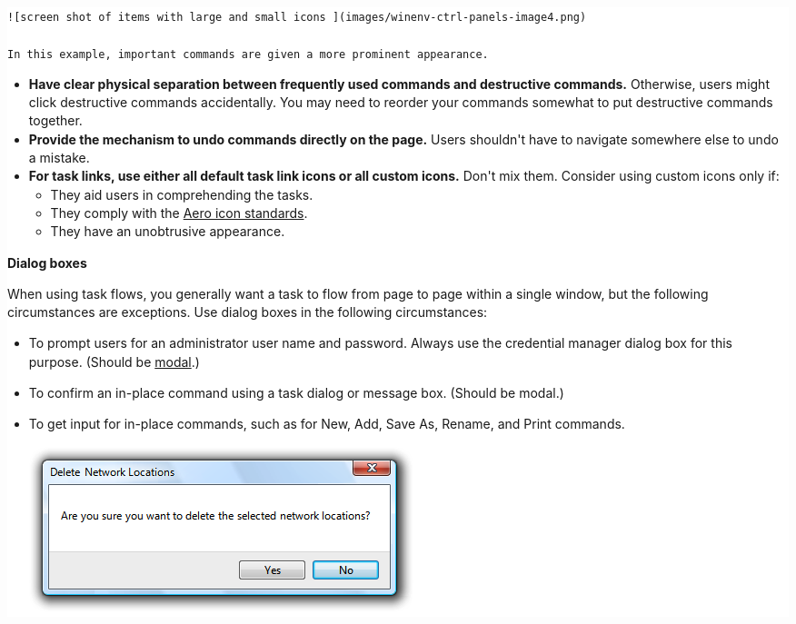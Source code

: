     ![screen shot of items with large and small icons ](images/winenv-ctrl-panels-image4.png)

    In this example, important commands are given a more prominent appearance.

-   **Have clear physical separation between frequently used commands and destructive commands.** Otherwise, users might click destructive commands accidentally. You may need to reorder your commands somewhat to put destructive commands together.
-   **Provide the mechanism to undo commands directly on the page.** Users shouldn't have to navigate somewhere else to undo a mistake.
-   **For task links, use either all default task link icons or all custom icons.** Don't mix them. Consider using custom icons only if:
    -   They aid users in comprehending the tasks.
    -   They comply with the [Aero icon standards](vis-icons.md).
    -   They have an unobtrusive appearance.

**Dialog boxes**

When using task flows, you generally want a task to flow from page to page within a single window, but the following circumstances are exceptions. Use dialog boxes in the following circumstances:

-   To prompt users for an administrator user name and password. Always use the credential manager dialog box for this purpose. (Should be [modal](glossary.md).)
-   To confirm an in-place command using a task dialog or message box. (Should be modal.)
-   To get input for in-place commands, such as for New, Add, Save As, Rename, and Print commands.

    ![screen shot of delete network locations dialog box ](images/winenv-ctrl-panels-image5.png)
